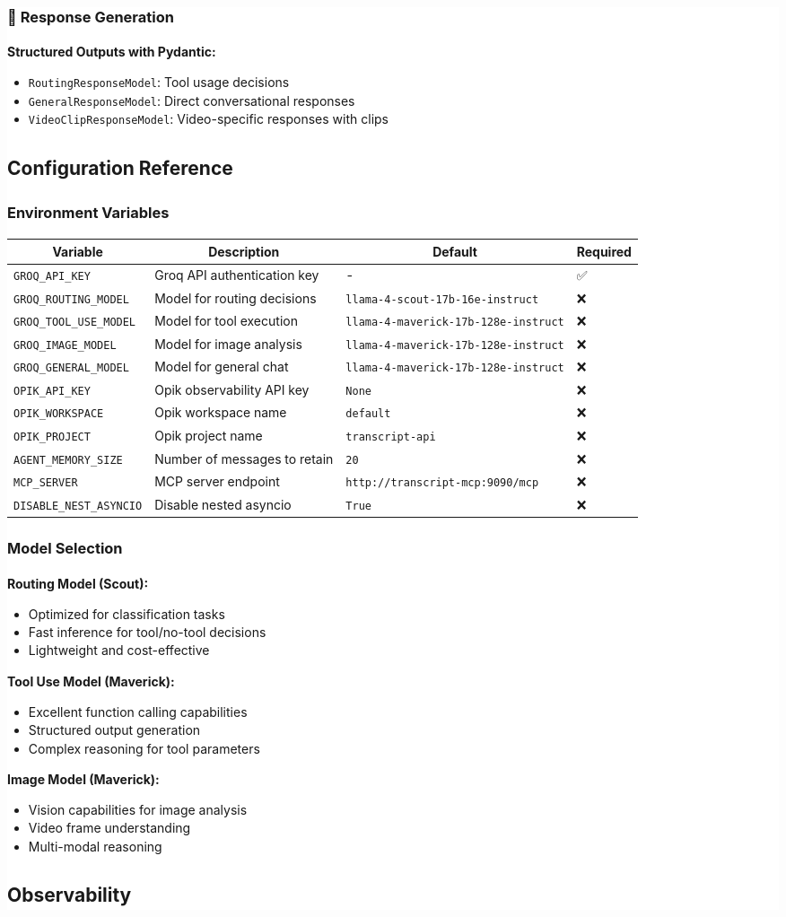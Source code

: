 ### 🎯 **Response Generation**

**Structured Outputs with Pydantic:**
- `RoutingResponseModel`: Tool usage decisions
- `GeneralResponseModel`: Direct conversational responses
- `VideoClipResponseModel`: Video-specific responses with clips

## Configuration Reference

### Environment Variables

| Variable | Description | Default | Required |
|----------|-------------|---------|----------|
| `GROQ_API_KEY` | Groq API authentication key | - | ✅ |
| `GROQ_ROUTING_MODEL` | Model for routing decisions | `llama-4-scout-17b-16e-instruct` | ❌ |
| `GROQ_TOOL_USE_MODEL` | Model for tool execution | `llama-4-maverick-17b-128e-instruct` | ❌ |
| `GROQ_IMAGE_MODEL` | Model for image analysis | `llama-4-maverick-17b-128e-instruct` | ❌ |
| `GROQ_GENERAL_MODEL` | Model for general chat | `llama-4-maverick-17b-128e-instruct` | ❌ |
| `OPIK_API_KEY` | Opik observability API key | `None` | ❌ |
| `OPIK_WORKSPACE` | Opik workspace name | `default` | ❌ |
| `OPIK_PROJECT` | Opik project name | `transcript-api` | ❌ |
| `AGENT_MEMORY_SIZE` | Number of messages to retain | `20` | ❌ |
| `MCP_SERVER` | MCP server endpoint | `http://transcript-mcp:9090/mcp` | ❌ |
| `DISABLE_NEST_ASYNCIO` | Disable nested asyncio | `True` | ❌ |

### Model Selection

**Routing Model (Scout):**
- Optimized for classification tasks
- Fast inference for tool/no-tool decisions
- Lightweight and cost-effective

**Tool Use Model (Maverick):**
- Excellent function calling capabilities
- Structured output generation
- Complex reasoning for tool parameters

**Image Model (Maverick):**
- Vision capabilities for image analysis
- Video frame understanding
- Multi-modal reasoning

## Observability
